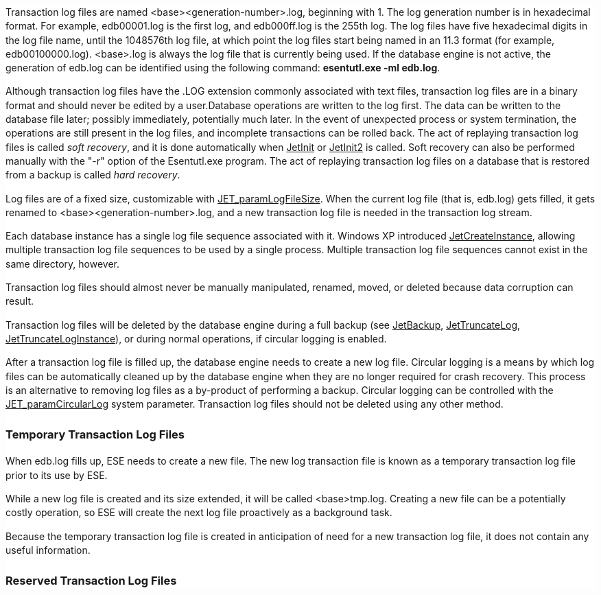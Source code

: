 Transaction log files are named \<base\>\<generation-number\>.log, beginning with 1. The log generation number is in hexadecimal format. For example, edb00001.log is the first log, and edb000ff.log is the 255th log. The log files have five hexadecimal digits in the log file name, until the 1048576th log file, at which point the log files start being named in an 11.3 format (for example, edb00100000.log). \<base\>.log is always the log file that is currently being used. If the database engine is not active, the generation of edb.log can be identified using the following command: **esentutl.exe -ml edb.log**.

Although transaction log files have the .LOG extension commonly associated with text files, transaction log files are in a binary format and should never be edited by a user.Database operations are written to the log first. The data can be written to the database file later; possibly immediately, potentially much later. In the event of unexpected process or system termination, the operations are still present in the log files, and incomplete transactions can be rolled back. The act of replaying transaction log files is called *soft recovery*, and it is done automatically when [JetInit](./jetinit-function.md) or [JetInit2](./jetinit2-function.md) is called. Soft recovery can also be performed manually with the "-r" option of the Esentutl.exe program. The act of replaying transaction log files on a database that is restored from a backup is called *hard recovery*.

Log files are of a fixed size, customizable with [JET_paramLogFileSize](./transaction-log-parameters.md). When the current log file (that is, edb.log) gets filled, it gets renamed to \<base\>\<generation-number\>.log, and a new transaction log file is needed in the transaction log stream.

Each database instance has a single log file sequence associated with it. Windows XP introduced [JetCreateInstance](./jetcreateinstance-function.md), allowing multiple transaction log file sequences to be used by a single process. Multiple transaction log file sequences cannot exist in the same directory, however.

Transaction log files should almost never be manually manipulated, renamed, moved, or deleted because data corruption can result.

Transaction log files will be deleted by the database engine during a full backup (see [JetBackup](./jetbackup-function.md), [JetTruncateLog](./jettruncatelog-function.md), [JetTruncateLogInstance](./jettruncateloginstance-function.md)), or during normal operations, if circular logging is enabled.

After a transaction log file is filled up, the database engine needs to create a new log file. Circular logging is a means by which log files can be automatically cleaned up by the database engine when they are no longer required for crash recovery. This process is an alternative to removing log files as a by-product of performing a backup. Circular logging can be controlled with the [JET_paramCircularLog](./transaction-log-parameters.md) system parameter. Transaction log files should not be deleted using any other method.

### Temporary Transaction Log Files

When edb.log fills up, ESE needs to create a new file. The new log transaction file is known as a temporary transaction log file prior to its use by ESE.

While a new log file is created and its size extended, it will be called \<base\>tmp.log. Creating a new file can be a potentially costly operation, so ESE will create the next log file proactively as a background task.

Because the temporary transaction log file is created in anticipation of need for a new transaction log file, it does not contain any useful information.

### Reserved Transaction Log Files
